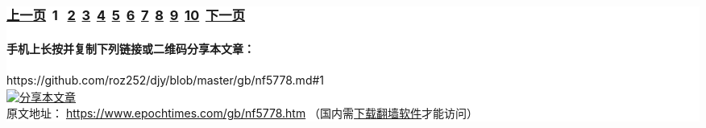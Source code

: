 <tr><td><h3><a href="https://github.com/roz252/djy/blob/master/gb/nf5778.md#1">上一页</a>&nbsp;&nbsp;1 &nbsp;&nbsp;<a href="https://github.com/roz252/djy/blob/master/gb/nf5778_2.md#1">2</a>&nbsp;&nbsp;<a href="https://github.com/roz252/djy/blob/master/gb/nf5778_3.md#1">3</a>&nbsp;&nbsp;<a href="https://github.com/roz252/djy/blob/master/gb/nf5778_4.md#1">4</a>&nbsp;&nbsp;<a href="https://github.com/roz252/djy/blob/master/gb/nf5778_5.md#1">5</a>&nbsp;&nbsp;<a href="https://github.com/roz252/djy/blob/master/gb/nf5778_6.md#1">6</a>&nbsp;&nbsp;<a href="https://github.com/roz252/djy/blob/master/gb/nf5778_7.md#1">7</a>&nbsp;&nbsp;<a href="https://github.com/roz252/djy/blob/master/gb/nf5778_8.md#1">8</a>&nbsp;&nbsp;<a href="https://github.com/roz252/djy/blob/master/gb/nf5778_9.md#1">9</a>&nbsp;&nbsp;<a href="https://github.com/roz252/djy/blob/master/gb/nf5778_10.md#1">10</a>&nbsp;&nbsp;<a href="https://github.com/roz252/djy/blob/master/gb/nf5778_2.md#1">下一页</a></h3></td></tr>
</table><h4>手机上长按并复制下列链接或二维码分享本文章：</h4>https://github.com/roz252/djy/blob/master/gb/nf5778.md#1<br><a href="https://github.com/roz252/djy/blob/master/gb/nf5778.md#1"><img src="http://d1p1.ip.zn2.us/v.php?action=qrcode&url=https://github.com/roz252/djy/blob/master/gb/nf5778.md%231" title="分享本文章"></a><br>原文地址： <a href="https://www.epochtimes.com/gb/nf5778.htm">https://www.epochtimes.com/gb/nf5778.htm</a>    （国内需<a href="https://github.com/roz252/www/blob/master/README.md#8">下载翻墙软件</a>才能访问）</p>
